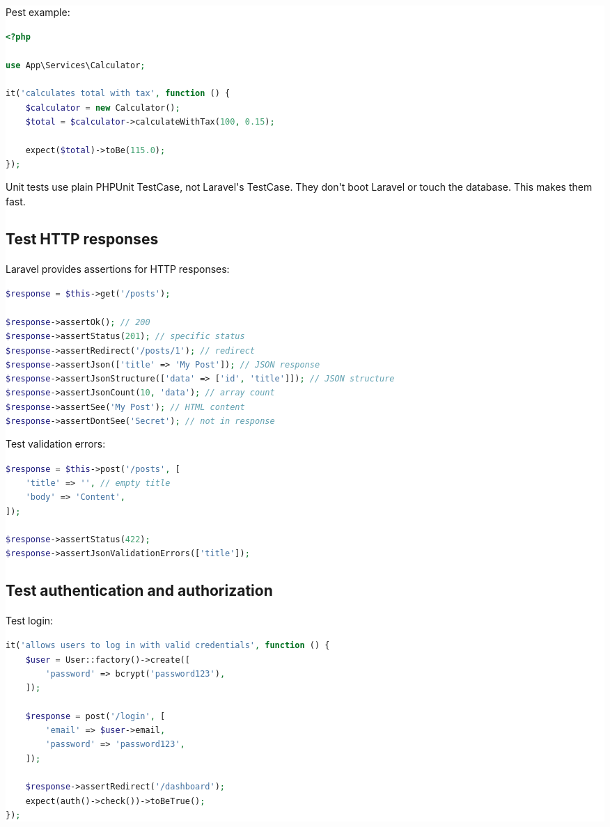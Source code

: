 Pest example:

```php
<?php

use App\Services\Calculator;

it('calculates total with tax', function () {
    $calculator = new Calculator();
    $total = $calculator->calculateWithTax(100, 0.15);

    expect($total)->toBe(115.0);
});
```

Unit tests use plain PHPUnit TestCase, not Laravel's TestCase. They don't boot Laravel or touch the database. This makes them fast.

## Test HTTP responses

Laravel provides assertions for HTTP responses:

```php
$response = $this->get('/posts');

$response->assertOk(); // 200
$response->assertStatus(201); // specific status
$response->assertRedirect('/posts/1'); // redirect
$response->assertJson(['title' => 'My Post']); // JSON response
$response->assertJsonStructure(['data' => ['id', 'title']]); // JSON structure
$response->assertJsonCount(10, 'data'); // array count
$response->assertSee('My Post'); // HTML content
$response->assertDontSee('Secret'); // not in response
```

Test validation errors:

```php
$response = $this->post('/posts', [
    'title' => '', // empty title
    'body' => 'Content',
]);

$response->assertStatus(422);
$response->assertJsonValidationErrors(['title']);
```

## Test authentication and authorization

Test login:

```php
it('allows users to log in with valid credentials', function () {
    $user = User::factory()->create([
        'password' => bcrypt('password123'),
    ]);

    $response = post('/login', [
        'email' => $user->email,
        'password' => 'password123',
    ]);

    $response->assertRedirect('/dashboard');
    expect(auth()->check())->toBeTrue();
});
```
